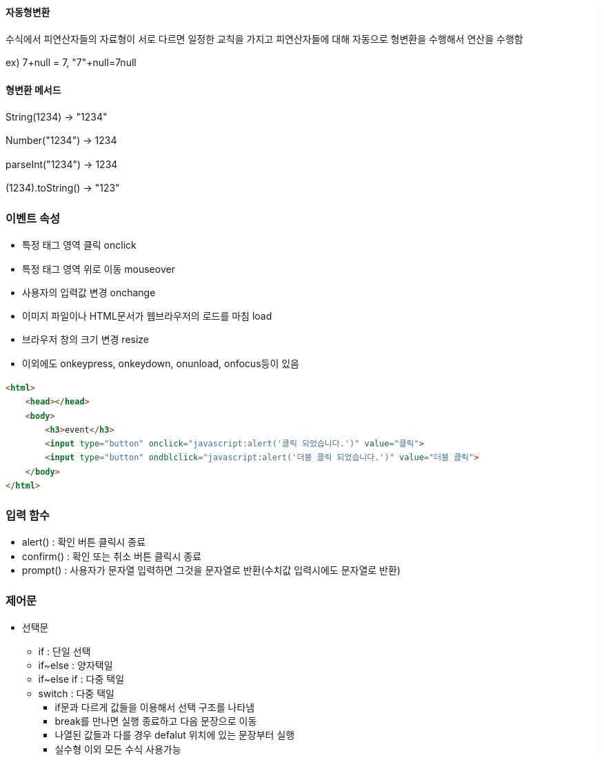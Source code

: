 

#### 자동형변환

수식에서 피연산자들의 자료형이 서로 다르면 일정한 교칙을 가지고 피연산자들에 대해 자동으로 형변환을 수행해서 연산을 수행함

ex) 7+null = 7, "7"+null=7null 



#### 형변환 메서드

String(1234) → "1234"

Number("1234") → 1234

parseInt("1234") → 1234

(1234).toString() → "123"



### 이벤트 속성

- 특정 태그 영역 클릭 onclick
- 특정 태그 영역 위로 이동 mouseover
- 사용자의 입력값 변경 onchange
- 이미지 파일이나 HTML문서가 웹브라우저의 로드를 마침 load
- 브라우저 창의 크기 변경 resize

- 이외에도 onkeypress, onkeydown, onunload, onfocus등이 있음



~~~html
<html>
    <head></head>
    <body>
        <h3>event</h3>
        <input type="button" onclick="javascript:alert('클릭 되었습니다.')" value="클릭">
        <input type="button" ondblclick="javascript:alert('더블 클릭 되었습니다.')" value="더블 클릭">
    </body>
</html>
~~~



### 입력 함수

- alert() : 확인 버튼 클릭시 종료
- confirm() : 확인 또는 취소 버튼 클릭시 종료
- prompt() : 사용자가 문자열 입력하면 그것을 문자열로 반환(수치값 입력시에도 문자열로 반환)



### 제어문

- 선택문 

  - if : 단일 선택
  - if~else : 양자택일
  - if~else if : 다중 택일
  - switch : 다중 택일
    - if문과 다르게 값들을 이용해서 선택 구조를 나타냄
    - break를 만나면 실행 종료하고 다음 문장으로 이동
    - 나열된 값들과 다를 경우 defalut 위치에 있는 문장부터 실행
    - 실수형 이외 모든 수식 사용가능
